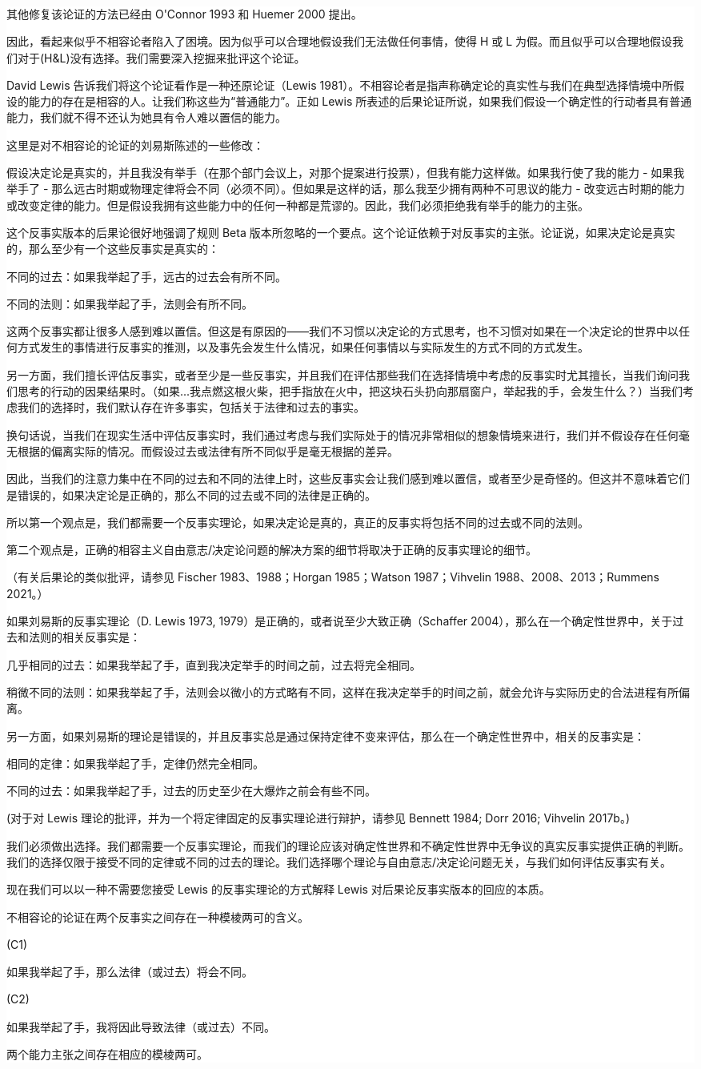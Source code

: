 其他修复该论证的方法已经由 O'Connor 1993 和 Huemer 2000 提出。

因此，看起来似乎不相容论者陷入了困境。因为似乎可以合理地假设我们无法做任何事情，使得 H 或 L 为假。而且似乎可以合理地假设我们对于(H&L)没有选择。我们需要深入挖掘来批评这个论证。

David Lewis 告诉我们将这个论证看作是一种还原论证（Lewis 1981）。不相容论者是指声称确定论的真实性与我们在典型选择情境中所假设的能力的存在是相容的人。让我们称这些为“普通能力”。正如 Lewis 所表述的后果论证所说，如果我们假设一个确定性的行动者具有普通能力，我们就不得不还认为她具有令人难以置信的能力。

这里是对不相容论的论证的刘易斯陈述的一些修改：

假设决定论是真实的，并且我没有举手（在那个部门会议上，对那个提案进行投票），但我有能力这样做。如果我行使了我的能力 - 如果我举手了 - 那么远古时期或物理定律将会不同（必须不同）。但如果是这样的话，那么我至少拥有两种不可思议的能力 - 改变远古时期的能力或改变定律的能力。但是假设我拥有这些能力中的任何一种都是荒谬的。因此，我们必须拒绝我有举手的能力的主张。

这个反事实版本的后果论很好地强调了规则 Beta 版本所忽略的一个要点。这个论证依赖于对反事实的主张。论证说，如果决定论是真实的，那么至少有一个这些反事实是真实的：

不同的过去：如果我举起了手，远古的过去会有所不同。

不同的法则：如果我举起了手，法则会有所不同。

这两个反事实都让很多人感到难以置信。但这是有原因的——我们不习惯以决定论的方式思考，也不习惯对如果在一个决定论的世界中以任何方式发生的事情进行反事实的推测，以及事先会发生什么情况，如果任何事情以与实际发生的方式不同的方式发生。

另一方面，我们擅长评估反事实，或者至少是一些反事实，并且我们在评估那些我们在选择情境中考虑的反事实时尤其擅长，当我们询问我们思考的行动的因果结果时。（如果...我点燃这根火柴，把手指放在火中，把这块石头扔向那扇窗户，举起我的手，会发生什么？）当我们考虑我们的选择时，我们默认存在许多事实，包括关于法律和过去的事实。

换句话说，当我们在现实生活中评估反事实时，我们通过考虑与我们实际处于的情况非常相似的想象情境来进行，我们并不假设存在任何毫无根据的偏离实际的情况。而假设过去或法律有所不同似乎是毫无根据的差异。

因此，当我们的注意力集中在不同的过去和不同的法律上时，这些反事实会让我们感到难以置信，或者至少是奇怪的。但这并不意味着它们是错误的，如果决定论是正确的，那么不同的过去或不同的法律是正确的。

所以第一个观点是，我们都需要一个反事实理论，如果决定论是真的，真正的反事实将包括不同的过去或不同的法则。

第二个观点是，正确的相容主义自由意志/决定论问题的解决方案的细节将取决于正确的反事实理论的细节。

（有关后果论的类似批评，请参见 Fischer 1983、1988；Horgan 1985；Watson 1987；Vihvelin 1988、2008、2013；Rummens 2021。）

如果刘易斯的反事实理论（D. Lewis 1973, 1979）是正确的，或者说至少大致正确（Schaffer 2004），那么在一个确定性世界中，关于过去和法则的相关反事实是：

几乎相同的过去：如果我举起了手，直到我决定举手的时间之前，过去将完全相同。

稍微不同的法则：如果我举起了手，法则会以微小的方式略有不同，这样在我决定举手的时间之前，就会允许与实际历史的合法进程有所偏离。

另一方面，如果刘易斯的理论是错误的，并且反事实总是通过保持定律不变来评估，那么在一个确定性世界中，相关的反事实是：

相同的定律：如果我举起了手，定律仍然完全相同。

不同的过去：如果我举起了手，过去的历史至少在大爆炸之前会有些不同。

(对于对 Lewis 理论的批评，并为一个将定律固定的反事实理论进行辩护，请参见 Bennett 1984; Dorr 2016; Vihvelin 2017b。)

我们必须做出选择。我们都需要一个反事实理论，而我们的理论应该对确定性世界和不确定性世界中无争议的真实反事实提供正确的判断。我们的选择仅限于接受不同的定律或不同的过去的理论。我们选择哪个理论与自由意志/决定论问题无关，与我们如何评估反事实有关。

现在我们可以以一种不需要您接受 Lewis 的反事实理论的方式解释 Lewis 对后果论反事实版本的回应的本质。

不相容论的论证在两个反事实之间存在一种模棱两可的含义。

(C1)

如果我举起了手，那么法律（或过去）将会不同。

(C2)

如果我举起了手，我将因此导致法律（或过去）不同。

两个能力主张之间存在相应的模棱两可。
